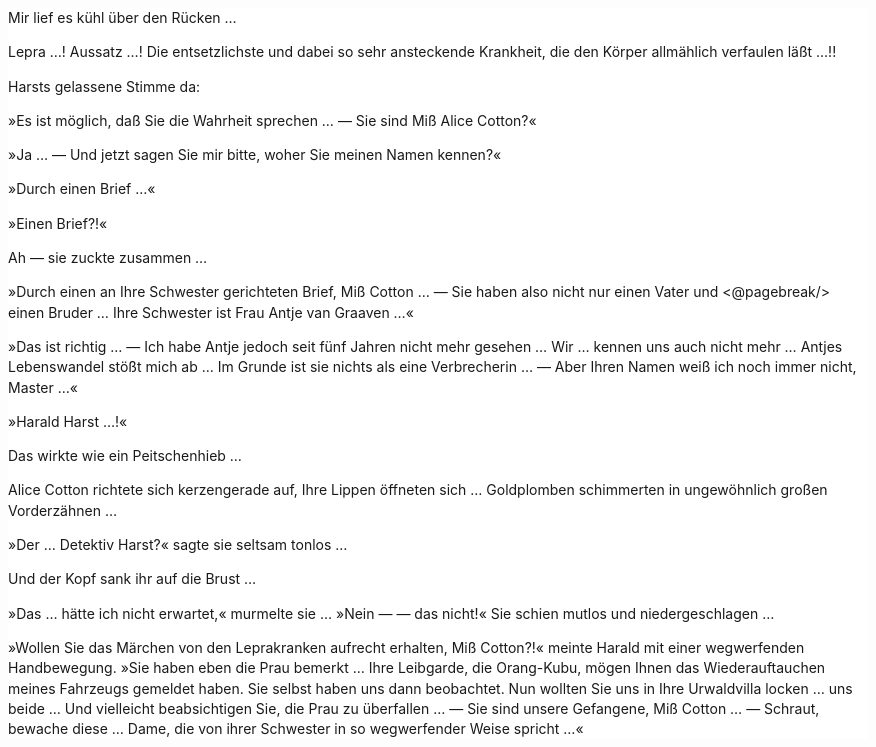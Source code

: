Mir lief es kühl über den Rücken …

Lepra …! Aussatz …! Die entsetzlichste und dabei
so sehr ansteckende Krankheit, die den Körper allmählich
verfaulen läßt …!!

Harsts gelassene Stimme da:

»Es ist möglich, daß Sie die Wahrheit sprechen … —
Sie sind Miß Alice Cotton?«

»Ja … — Und jetzt sagen Sie mir bitte, woher Sie
meinen Namen kennen?«

»Durch einen Brief …«

»Einen Brief?!«

Ah — sie zuckte zusammen …

»Durch einen an Ihre Schwester gerichteten Brief, Miß
Cotton … — Sie haben also nicht nur einen Vater und
<@pagebreak/>
einen Bruder … Ihre Schwester ist Frau Antje van
Graaven …«

»Das ist richtig … — Ich habe Antje jedoch seit fünf
Jahren nicht mehr gesehen … Wir … kennen uns auch
nicht mehr … Antjes Lebenswandel stößt mich ab …
Im Grunde ist sie nichts als eine Verbrecherin … —
Aber Ihren Namen weiß ich noch immer nicht, Master …«

»Harald Harst …!«

Das wirkte wie ein Peitschenhieb …

Alice Cotton richtete sich kerzengerade auf, Ihre
Lippen öffneten sich … Goldplomben schimmerten in ungewöhnlich
großen Vorderzähnen …

»Der … Detektiv Harst?« sagte sie seltsam tonlos …

Und der Kopf sank ihr auf die Brust …

»Das … hätte ich nicht erwartet,« murmelte sie …
»Nein — — das nicht!« Sie schien mutlos und niedergeschlagen
…

»Wollen Sie das Märchen von den Leprakranken aufrecht
erhalten, Miß Cotton?!« meinte Harald mit einer wegwerfenden
Handbewegung. »Sie haben eben die Prau bemerkt
… Ihre Leibgarde, die Orang-Kubu, mögen Ihnen
das Wiederauftauchen meines Fahrzeugs gemeldet haben.
Sie selbst haben uns dann beobachtet. Nun wollten Sie uns
in Ihre Urwaldvilla locken … uns beide … Und vielleicht
beabsichtigen Sie, die Prau zu überfallen … — Sie sind
unsere Gefangene, Miß Cotton … — Schraut, bewache
diese … Dame, die von ihrer Schwester in so wegwerfender
Weise spricht …«
